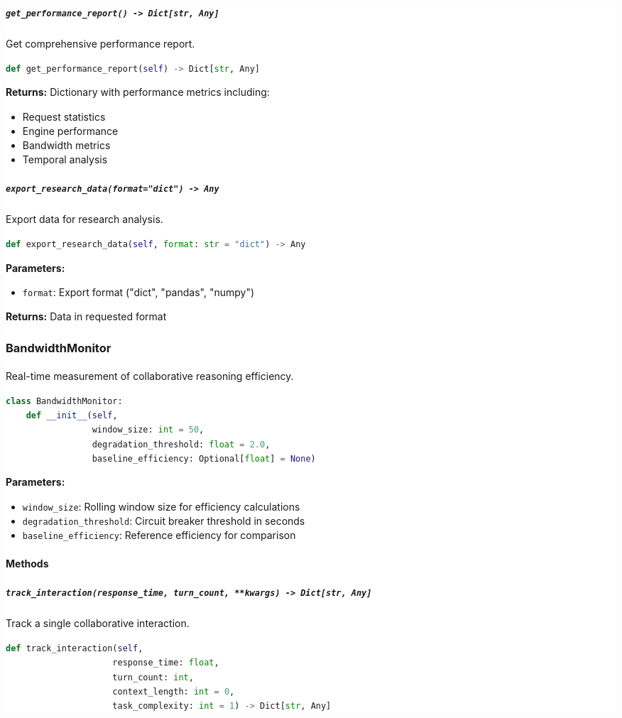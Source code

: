 ##### `get_performance_report() -> Dict[str, Any]`

Get comprehensive performance report.

```python
def get_performance_report(self) -> Dict[str, Any]
```

**Returns:** Dictionary with performance metrics including:
- Request statistics
- Engine performance
- Bandwidth metrics
- Temporal analysis

##### `export_research_data(format="dict") -> Any`

Export data for research analysis.

```python
def export_research_data(self, format: str = "dict") -> Any
```

**Parameters:**
- `format`: Export format ("dict", "pandas", "numpy")

**Returns:** Data in requested format

### BandwidthMonitor

Real-time measurement of collaborative reasoning efficiency.

```python
class BandwidthMonitor:
    def __init__(self, 
                 window_size: int = 50,
                 degradation_threshold: float = 2.0,
                 baseline_efficiency: Optional[float] = None)
```

**Parameters:**
- `window_size`: Rolling window size for efficiency calculations
- `degradation_threshold`: Circuit breaker threshold in seconds
- `baseline_efficiency`: Reference efficiency for comparison

#### Methods

##### `track_interaction(response_time, turn_count, **kwargs) -> Dict[str, Any]`

Track a single collaborative interaction.

```python
def track_interaction(self, 
                     response_time: float, 
                     turn_count: int,
                     context_length: int = 0,
                     task_complexity: int = 1) -> Dict[str, Any]
```
